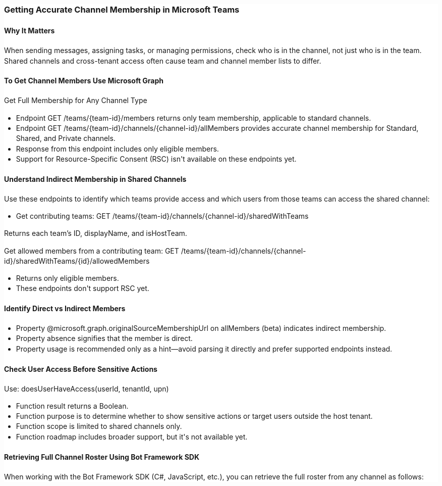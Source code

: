 ### Getting Accurate Channel Membership in Microsoft Teams

#### Why It Matters

When sending messages, assigning tasks, or managing permissions, check who is in the channel, not just who is in the team. Shared channels and cross-tenant access often cause team and channel member lists to differ.

#### To Get Channel Members Use Microsoft Graph

Get Full Membership for Any Channel Type

- Endpoint GET /teams/{team-id}/members returns only team membership, applicable to standard channels.
- Endpoint GET /teams/{team-id}/channels/{channel-id}/allMembers provides accurate channel membership for Standard, Shared, and Private channels.
- Response from this endpoint includes only eligible members.
- Support for Resource-Specific Consent (RSC) isn't available on these endpoints yet.

#### Understand Indirect Membership in Shared Channels

Use these endpoints to identify which teams provide access and which users from those teams can access the shared channel:

- Get contributing teams:
GET /teams/{team-id}/channels/{channel-id}/sharedWithTeams

Returns each team’s ID, displayName, and isHostTeam.

Get allowed members from a contributing team:
GET /teams/{team-id}/channels/{channel-id}/sharedWithTeams/{id}/allowedMembers

- Returns only eligible members.
- These endpoints don't support RSC yet.

#### Identify Direct vs Indirect Members

- Property @microsoft.graph.originalSourceMembershipUrl on allMembers (beta) indicates indirect membership.
- Property absence signifies that the member is direct.
- Property usage is recommended only as a hint—avoid parsing it directly and prefer supported endpoints instead.

#### Check User Access Before Sensitive Actions

Use: doesUserHaveAccess(userId, tenantId, upn)

- Function result returns a Boolean.
- Function purpose is to determine whether to show sensitive actions or target users outside the host tenant.
- Function scope is limited to shared channels only.
- Function roadmap includes broader support, but it's not available yet.

#### Retrieving Full Channel Roster Using Bot Framework SDK

When working with the Bot Framework SDK (C#, JavaScript, etc.), you can retrieve the full roster from any channel as follows:
